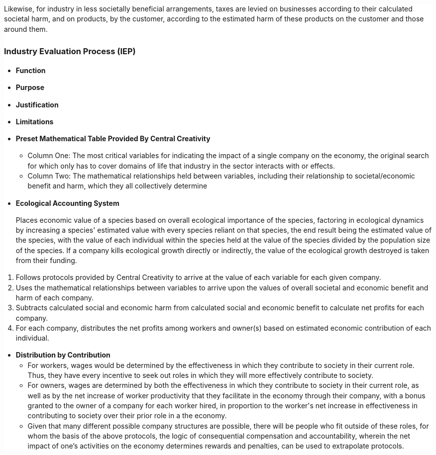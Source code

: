 Likewise, for industry in less societally beneficial arrangements, taxes are levied on businesses according to their calculated societal harm, and on products, by the customer, according to the estimated harm of these products on the customer and those around them.

### Industry Evaluation Process (IEP)

- **Function**
    
      
    
- **Purpose**
    
      
    
- **Justification**
    
      
    
- **Limitations**
    
      
    
- **Preset Mathematical Table Provided By Central Creativity**
    - Column One: The most critical variables for indicating the impact of a single company on the economy, the original search for which only has to cover domains of life that industry in the sector interacts with or effects.
    - Column Two: The mathematical relationships held between variables, including their relationship to societal/economic benefit and harm, which they all collectively determine
- **Ecological Accounting System**
    
    Places economic value of a species based on overall ecological importance of the species, factoring in ecological dynamics by increasing a species' estimated value with every species reliant on that species, the end result being the estimated value of the species, with the value of each individual within the species held at the value of the species divided by the population size of the species. If a company kills ecological growth directly or indirectly, the value of the ecological growth destroyed is taken from their funding.
    

1. Follows protocols provided by Central Creativity to arrive at the value of each variable for each given company.
2. Uses the mathematical relationships between variables to arrive upon the values of overall societal and economic benefit and harm of each company.
3. Subtracts calculated social and economic harm from calculated social and economic benefit to calculate net profits for each company.
4. For each company, distributes the net profits among workers and owner(s) based on estimated economic contribution of each individual.

- **Distribution by Contribution**
    - For workers, wages would be determined by the effectiveness in which they contribute to society in their current role. Thus, they have every incentive to seek out roles in which they will more effectively contribute to society.
    - For owners, wages are determined by both the effectiveness in which they contribute to society in their current role, as well as by the net increase of worker productivity that they facilitate in the economy through their company, with a bonus granted to the owner of a company for each worker hired, in proportion to the worker's net increase in effectiveness in contributing to society over their prior role in a the economy.
    - Given that many different possible company structures are possible, there will be people who fit outside of these roles, for whom the basis of the above protocols, the logic of consequential compensation and accountability, wherein the net impact of one’s activities on the economy determines rewards and penalties, can be used to extrapolate protocols.
